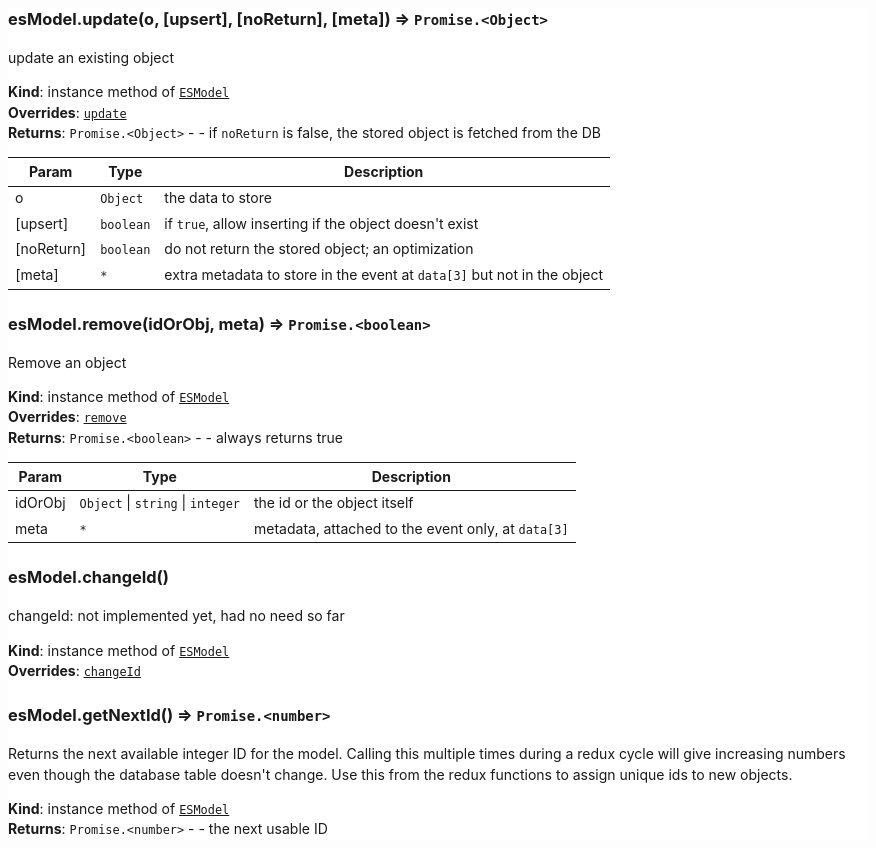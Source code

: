 <a name="ESModel+update"></a>

### esModel.update(o, [upsert], [noReturn], [meta]) ⇒ <code>Promise.&lt;Object&gt;</code>
update an existing object

**Kind**: instance method of [<code>ESModel</code>](#ESModel)  
**Overrides**: [<code>update</code>](#JsonModel+update)  
**Returns**: <code>Promise.&lt;Object&gt;</code> - - if `noReturn` is false, the stored object is fetched from the DB  

| Param | Type | Description |
| --- | --- | --- |
| o | <code>Object</code> | the data to store |
| [upsert] | <code>boolean</code> | if `true`, allow inserting if the object doesn't exist |
| [noReturn] | <code>boolean</code> | do not return the stored object; an optimization |
| [meta] | <code>\*</code> | extra metadata to store in the event at `data[3]` but not in the object |

<a name="ESModel+remove"></a>

### esModel.remove(idOrObj, meta) ⇒ <code>Promise.&lt;boolean&gt;</code>
Remove an object

**Kind**: instance method of [<code>ESModel</code>](#ESModel)  
**Overrides**: [<code>remove</code>](#JsonModel+remove)  
**Returns**: <code>Promise.&lt;boolean&gt;</code> - - always returns true  

| Param | Type | Description |
| --- | --- | --- |
| idOrObj | <code>Object</code> \| <code>string</code> \| <code>integer</code> | the id or the object itself |
| meta | <code>\*</code> | metadata, attached to the event only, at `data[3]` |

<a name="ESModel+changeId"></a>

### esModel.changeId()
changeId: not implemented yet, had no need so far

**Kind**: instance method of [<code>ESModel</code>](#ESModel)  
**Overrides**: [<code>changeId</code>](#JsonModel+changeId)  
<a name="ESModel+getNextId"></a>

### esModel.getNextId() ⇒ <code>Promise.&lt;number&gt;</code>
Returns the next available integer ID for the model.
Calling this multiple times during a redux cycle will give increasing numbers
even though the database table doesn't change.
Use this from the redux functions to assign unique ids to new objects.

**Kind**: instance method of [<code>ESModel</code>](#ESModel)  
**Returns**: <code>Promise.&lt;number&gt;</code> - - the next usable ID  
<a name="ESModel+applyResult"></a>
